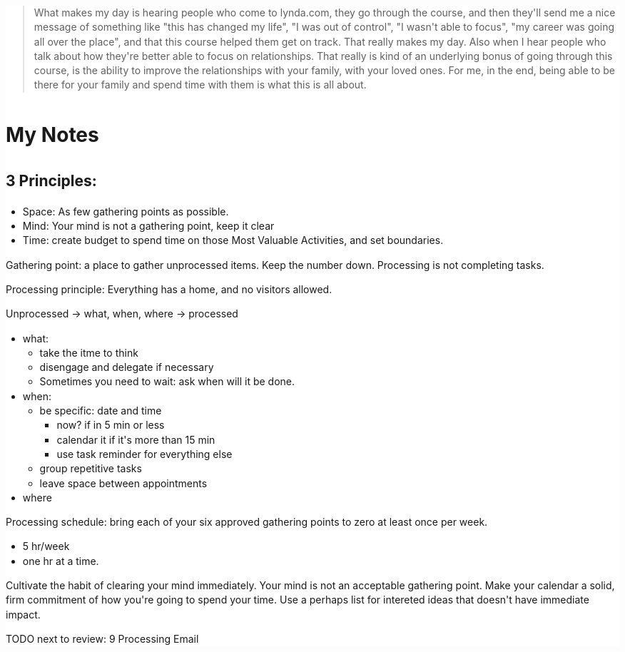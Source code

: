 > What makes my day is hearing people who come to lynda.com, they go through the course, and then they'll send me a nice message of something like "this has changed my life", "I was out of control", "I wasn't able to focus", "my career was going all over the place", and that this course helped them get on track. That really makes my day. Also when I hear people who talk about how they're better able to focus on relationships. That really is kind of an underlying bonus of going through this course, is the ability to improve the relationships with your family, with your loved ones. For me, in the end, being able to be there for your family and spend time with them is what this is all about.

# My Notes

## 3 Principles:
* Space: As few gathering points as possible.
* Mind: Your mind is not a gathering point, keep it clear
* Time: create budget to spend time on those Most Valuable Activities, and set boundaries.

Gathering point: a place to gather unprocessed items. Keep the number down. 
Processing is not completing tasks. 

Processing principle: Everything has a home, and no visitors allowed. 

Unprocessed -> what, when, where -> processed
* what: 
  - take the itme to think
  - disengage and delegate if necessary
  - Sometimes you need to wait: ask when will it be done.
* when:
  - be specific: date and time
    + now? if in 5 min or less
    + calendar it if it's more than 15 min
    + use task reminder for everything else
  - group repetitive tasks
  - leave space between appointments
* where

Processing schedule: bring each of your six approved gathering points to zero at least once per week. 
* 5 hr/week
* one hr at a time.


Cultivate the habit of clearing your mind immediately. Your mind is not an acceptable gathering point.
Make your calendar a solid, firm commitment of how you're going to spend your time.
Use a perhaps list for intereted ideas that doesn't have immediate impact. 

TODO next to review: 9 Processing Email









